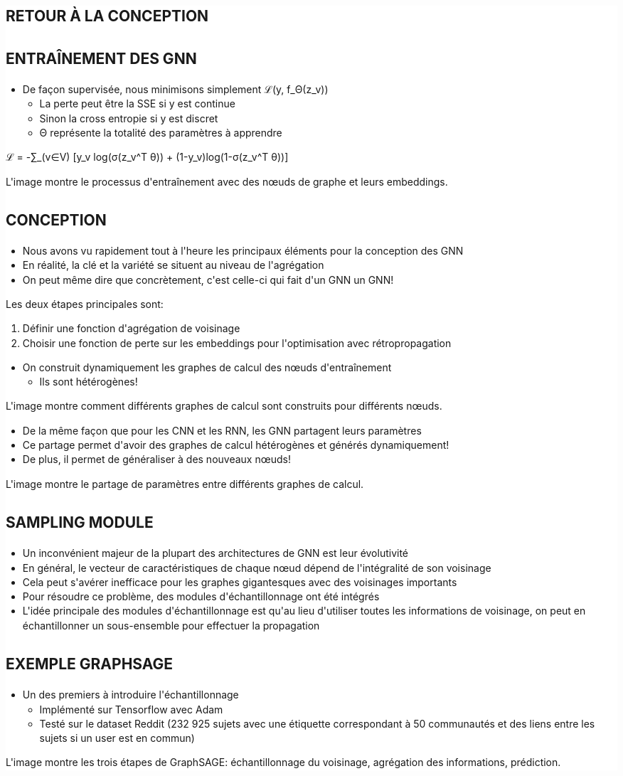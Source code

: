 ## RETOUR À LA CONCEPTION

## ENTRAÎNEMENT DES GNN

- De façon supervisée, nous minimisons simplement ℒ(y, f_Θ(z_v))
  - La perte peut être la SSE si y est continue
  - Sinon la cross entropie si y est discret
  - Θ représente la totalité des paramètres à apprendre

ℒ = -∑_(v∈V) [y_v log(σ(z_v^T θ)) + (1-y_v)log(1-σ(z_v^T θ))]

L'image montre le processus d'entraînement avec des nœuds de graphe et leurs embeddings.

## CONCEPTION

- Nous avons vu rapidement tout à l'heure les principaux éléments pour la conception des GNN
- En réalité, la clé et la variété se situent au niveau de l'agrégation
- On peut même dire que concrètement, c'est celle-ci qui fait d'un GNN un GNN!

Les deux étapes principales sont:
1. Définir une fonction d'agrégation de voisinage
2. Choisir une fonction de perte sur les embeddings pour l'optimisation avec rétropropagation

- On construit dynamiquement les graphes de calcul des nœuds d'entraînement
  - Ils sont hétérogènes!

L'image montre comment différents graphes de calcul sont construits pour différents nœuds.

- De la même façon que pour les CNN et les RNN, les GNN partagent leurs paramètres
- Ce partage permet d'avoir des graphes de calcul hétérogènes et générés dynamiquement!
- De plus, il permet de généraliser à des nouveaux nœuds!

L'image montre le partage de paramètres entre différents graphes de calcul.

## SAMPLING MODULE

- Un inconvénient majeur de la plupart des architectures de GNN est leur évolutivité
- En général, le vecteur de caractéristiques de chaque nœud dépend de l'intégralité de son voisinage
- Cela peut s'avérer inefficace pour les graphes gigantesques avec des voisinages importants
- Pour résoudre ce problème, des modules d'échantillonnage ont été intégrés
- L'idée principale des modules d'échantillonnage est qu'au lieu d'utiliser toutes les informations de voisinage, on peut en échantillonner un sous-ensemble pour effectuer la propagation

## EXEMPLE GRAPHSAGE

- Un des premiers à introduire l'échantillonnage
  - Implémenté sur Tensorflow avec Adam
  - Testé sur le dataset Reddit (232 925 sujets avec une étiquette correspondant à 50 communautés et des liens entre les sujets si un user est en commun)

L'image montre les trois étapes de GraphSAGE: échantillonnage du voisinage, agrégation des informations, prédiction.
